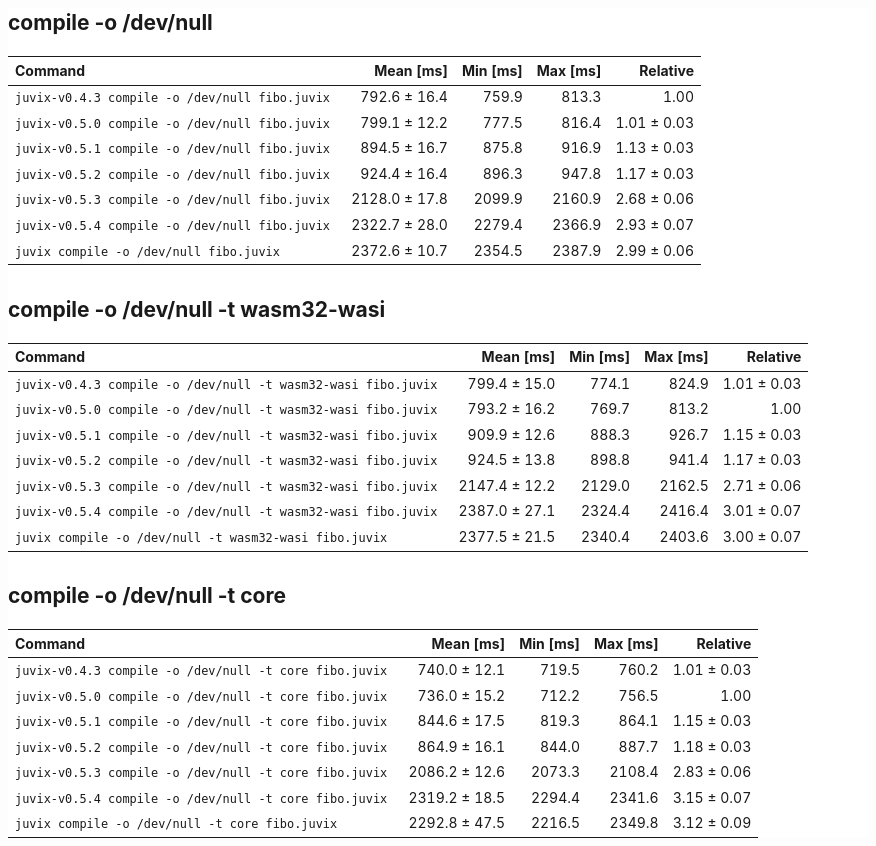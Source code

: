 ## compile -o /dev/null

| Command | Mean [ms] | Min [ms] | Max [ms] | Relative |
|:---|---:|---:|---:|---:|
| `juvix-v0.4.3 compile -o /dev/null fibo.juvix ` | 792.6 ± 16.4 | 759.9 | 813.3 | 1.00 |
| `juvix-v0.5.0 compile -o /dev/null fibo.juvix ` | 799.1 ± 12.2 | 777.5 | 816.4 | 1.01 ± 0.03 |
| `juvix-v0.5.1 compile -o /dev/null fibo.juvix ` | 894.5 ± 16.7 | 875.8 | 916.9 | 1.13 ± 0.03 |
| `juvix-v0.5.2 compile -o /dev/null fibo.juvix ` | 924.4 ± 16.4 | 896.3 | 947.8 | 1.17 ± 0.03 |
| `juvix-v0.5.3 compile -o /dev/null fibo.juvix ` | 2128.0 ± 17.8 | 2099.9 | 2160.9 | 2.68 ± 0.06 |
| `juvix-v0.5.4 compile -o /dev/null fibo.juvix ` | 2322.7 ± 28.0 | 2279.4 | 2366.9 | 2.93 ± 0.07 |
| `juvix compile -o /dev/null fibo.juvix ` | 2372.6 ± 10.7 | 2354.5 | 2387.9 | 2.99 ± 0.06 |

## compile -o /dev/null -t wasm32-wasi

| Command | Mean [ms] | Min [ms] | Max [ms] | Relative |
|:---|---:|---:|---:|---:|
| `juvix-v0.4.3 compile -o /dev/null -t wasm32-wasi fibo.juvix ` | 799.4 ± 15.0 | 774.1 | 824.9 | 1.01 ± 0.03 |
| `juvix-v0.5.0 compile -o /dev/null -t wasm32-wasi fibo.juvix ` | 793.2 ± 16.2 | 769.7 | 813.2 | 1.00 |
| `juvix-v0.5.1 compile -o /dev/null -t wasm32-wasi fibo.juvix ` | 909.9 ± 12.6 | 888.3 | 926.7 | 1.15 ± 0.03 |
| `juvix-v0.5.2 compile -o /dev/null -t wasm32-wasi fibo.juvix ` | 924.5 ± 13.8 | 898.8 | 941.4 | 1.17 ± 0.03 |
| `juvix-v0.5.3 compile -o /dev/null -t wasm32-wasi fibo.juvix ` | 2147.4 ± 12.2 | 2129.0 | 2162.5 | 2.71 ± 0.06 |
| `juvix-v0.5.4 compile -o /dev/null -t wasm32-wasi fibo.juvix ` | 2387.0 ± 27.1 | 2324.4 | 2416.4 | 3.01 ± 0.07 |
| `juvix compile -o /dev/null -t wasm32-wasi fibo.juvix ` | 2377.5 ± 21.5 | 2340.4 | 2403.6 | 3.00 ± 0.07 |

## compile -o /dev/null -t core

| Command | Mean [ms] | Min [ms] | Max [ms] | Relative |
|:---|---:|---:|---:|---:|
| `juvix-v0.4.3 compile -o /dev/null -t core fibo.juvix ` | 740.0 ± 12.1 | 719.5 | 760.2 | 1.01 ± 0.03 |
| `juvix-v0.5.0 compile -o /dev/null -t core fibo.juvix ` | 736.0 ± 15.2 | 712.2 | 756.5 | 1.00 |
| `juvix-v0.5.1 compile -o /dev/null -t core fibo.juvix ` | 844.6 ± 17.5 | 819.3 | 864.1 | 1.15 ± 0.03 |
| `juvix-v0.5.2 compile -o /dev/null -t core fibo.juvix ` | 864.9 ± 16.1 | 844.0 | 887.7 | 1.18 ± 0.03 |
| `juvix-v0.5.3 compile -o /dev/null -t core fibo.juvix ` | 2086.2 ± 12.6 | 2073.3 | 2108.4 | 2.83 ± 0.06 |
| `juvix-v0.5.4 compile -o /dev/null -t core fibo.juvix ` | 2319.2 ± 18.5 | 2294.4 | 2341.6 | 3.15 ± 0.07 |
| `juvix compile -o /dev/null -t core fibo.juvix ` | 2292.8 ± 47.5 | 2216.5 | 2349.8 | 3.12 ± 0.09 |
